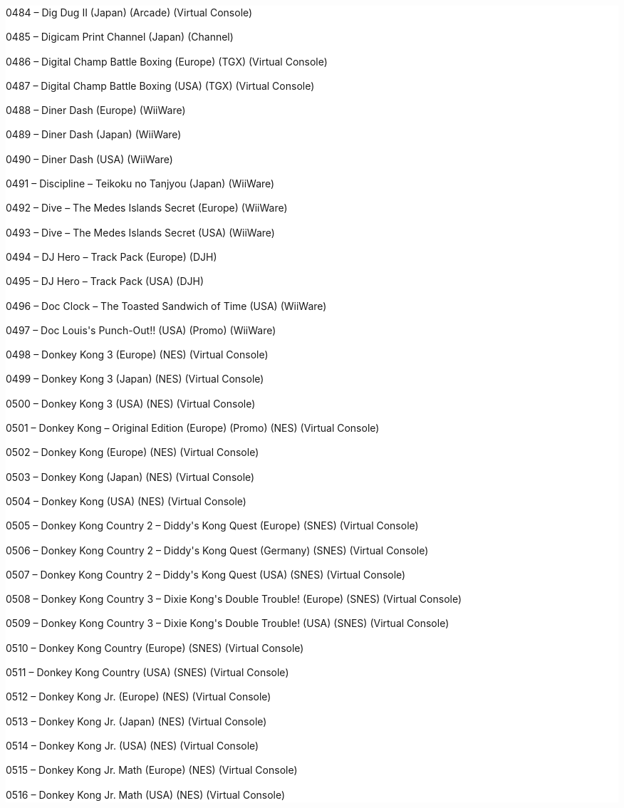 0484 – Dig Dug II (Japan) (Arcade) (Virtual Console)

0485 – Digicam Print Channel (Japan) (Channel)

0486 – Digital Champ Battle Boxing (Europe) (TGX) (Virtual Console)

0487 – Digital Champ Battle Boxing (USA) (TGX) (Virtual Console)

0488 – Diner Dash (Europe) (WiiWare)

0489 – Diner Dash (Japan) (WiiWare)

0490 – Diner Dash (USA) (WiiWare)

0491 – Discipline – Teikoku no Tanjyou (Japan) (WiiWare)

0492 – Dive – The Medes Islands Secret (Europe) (WiiWare)

0493 – Dive – The Medes Islands Secret (USA) (WiiWare)

0494 – DJ Hero – Track Pack (Europe) (DJH)

0495 – DJ Hero – Track Pack (USA) (DJH)

0496 – Doc Clock – The Toasted Sandwich of Time (USA) (WiiWare)

0497 – Doc Louis's Punch-Out!! (USA) (Promo) (WiiWare)

0498 – Donkey Kong 3 (Europe) (NES) (Virtual Console)

0499 – Donkey Kong 3 (Japan) (NES) (Virtual Console)

0500 – Donkey Kong 3 (USA) (NES) (Virtual Console)

0501 – Donkey Kong – Original Edition (Europe) (Promo) (NES) (Virtual Console)

0502 – Donkey Kong (Europe) (NES) (Virtual Console)

0503 – Donkey Kong (Japan) (NES) (Virtual Console)

0504 – Donkey Kong (USA) (NES) (Virtual Console)

0505 – Donkey Kong Country 2 – Diddy's Kong Quest (Europe) (SNES) (Virtual Console)

0506 – Donkey Kong Country 2 – Diddy's Kong Quest (Germany) (SNES) (Virtual Console)

0507 – Donkey Kong Country 2 – Diddy's Kong Quest (USA) (SNES) (Virtual Console)

0508 – Donkey Kong Country 3 – Dixie Kong's Double Trouble! (Europe) (SNES) (Virtual Console)

0509 – Donkey Kong Country 3 – Dixie Kong's Double Trouble! (USA) (SNES) (Virtual Console)

0510 – Donkey Kong Country (Europe) (SNES) (Virtual Console)

0511 – Donkey Kong Country (USA) (SNES) (Virtual Console)

0512 – Donkey Kong Jr. (Europe) (NES) (Virtual Console)

0513 – Donkey Kong Jr. (Japan) (NES) (Virtual Console)

0514 – Donkey Kong Jr. (USA) (NES) (Virtual Console)

0515 – Donkey Kong Jr. Math (Europe) (NES) (Virtual Console)

0516 – Donkey Kong Jr. Math (USA) (NES) (Virtual Console)
